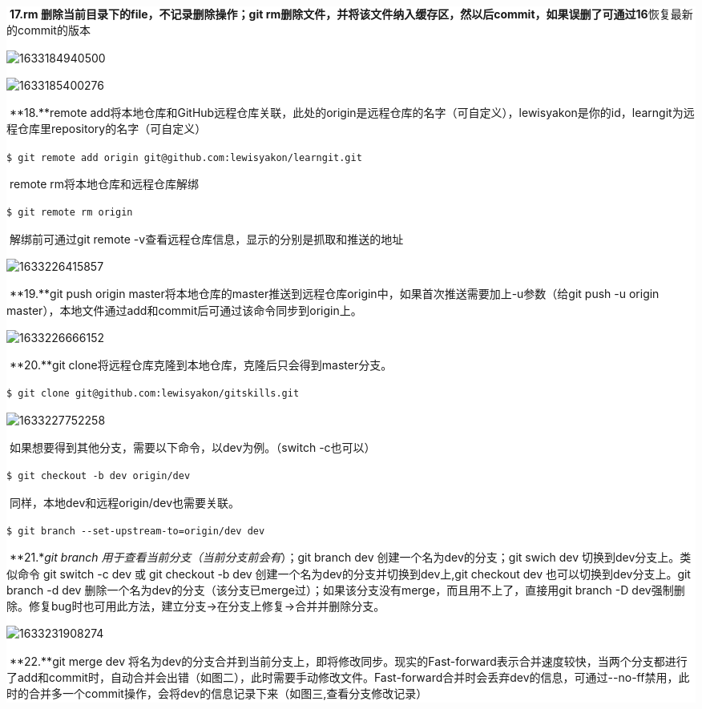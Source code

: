 ​	**17.**rm <file> 删除当前目录下的file，不记录删除操作；git rm删除文件，并将该文件纳入缓存区，然以后commit，如果误删了可通过**16**恢复最新的commit的版本

![1633184940500](C:\Users\刘翊\AppData\Roaming\Typora\typora-user-images\1633184940500.png)

![1633185400276](C:\Users\刘翊\AppData\Roaming\Typora\typora-user-images\1633185400276.png)

​	**18.**remote add将本地仓库和GitHub远程仓库关联，此处的origin是远程仓库的名字（可自定义），lewisyakon是你的id，learngit为远程仓库里repository的名字（可自定义）

```
$ git remote add origin git@github.com:lewisyakon/learngit.git
```

​		remote rm将本地仓库和远程仓库解绑

```
$ git remote rm origin
```

​		解绑前可通过git remote -v查看远程仓库信息，显示的分别是抓取和推送的地址

![1633226415857](C:\Users\刘翊\AppData\Roaming\Typora\typora-user-images\1633226415857.png)

​	**19.**git push origin master将本地仓库的master推送到远程仓库origin中，如果首次推送需要加上-u参数（给git push -u origin master），本地文件通过add和commit后可通过该命令同步到origin上。

![1633226666152](C:\Users\刘翊\AppData\Roaming\Typora\typora-user-images\1633226666152.png)

​	**20.**git clone将远程仓库克隆到本地仓库，克隆后只会得到master分支。

```
$ git clone git@github.com:lewisyakon/gitskills.git
```

![1633227752258](C:\Users\刘翊\AppData\Roaming\Typora\typora-user-images\1633227752258.png)

​		如果想要得到其他分支，需要以下命令，以dev为例。（switch -c也可以）

```
$ git checkout -b dev origin/dev
```

​		同样，本地dev和远程origin/dev也需要关联。

```
$ git branch --set-upstream-to=origin/dev dev
```

​	**21.**git branch 用于查看当前分支（当前分支前会有*）；git branch dev 创建一个名为dev的分支；git swich dev 切换到dev分支上。类似命令 git switch -c dev 或 git checkout -b dev 创建一个名为dev的分支并切换到dev上,git checkout dev 也可以切换到dev分支上。git branch -d dev 删除一个名为dev的分支（该分支已merge过）；如果该分支没有merge，而且用不上了，直接用git branch -D dev强制删除。修复bug时也可用此方法，建立分支->在分支上修复->合并并删除分支。

![1633231908274](C:\Users\刘翊\AppData\Roaming\Typora\typora-user-images\1633231908274.png)

​	**22.**git merge dev 将名为dev的分支合并到当前分支上，即将修改同步。现实的Fast-forward表示合并速度较快，当两个分支都进行了add和commit时，自动合并会出错（如图二），此时需要手动修改文件。Fast-forward合并时会丢弃dev的信息，可通过--no-ff禁用，此时的合并多一个commit操作，会将dev的信息记录下来（如图三,查看分支修改记录）
